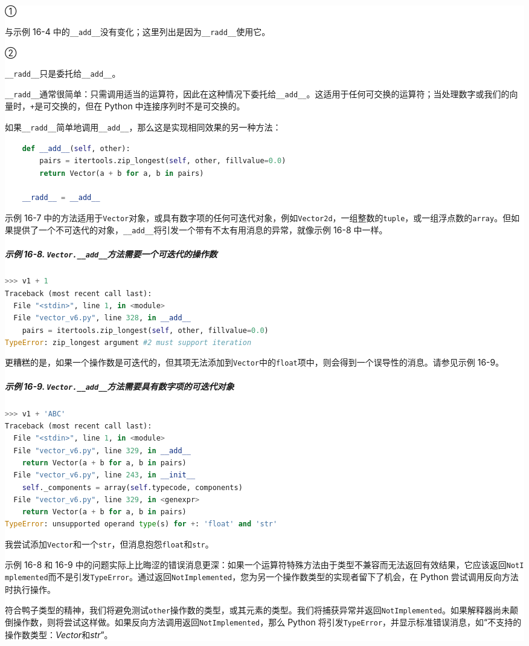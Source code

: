 ①

与示例 16-4 中的`__add__`没有变化；这里列出是因为`__radd__`使用它。

②

`__radd__`只是委托给`__add__`。

`__radd__`通常很简单：只需调用适当的运算符，因此在这种情况下委托给`__add__`。这适用于任何可交换的运算符；当处理数字或我们的向量时，`+`是可交换的，但在 Python 中连接序列时不是可交换的。

如果`__radd__`简单地调用`__add__`，那么这是实现相同效果的另一种方法：

```py
    def __add__(self, other):
        pairs = itertools.zip_longest(self, other, fillvalue=0.0)
        return Vector(a + b for a, b in pairs)

    __radd__ = __add__
```

示例 16-7 中的方法适用于`Vector`对象，或具有数字项的任何可迭代对象，例如`Vector2d`，一组整数的`tuple`，或一组浮点数的`array`。但如果提供了一个不可迭代的对象，`__add__`将引发一个带有不太有用消息的异常，就像示例 16-8 中一样。

##### 示例 16-8. `Vector.__add__`方法需要一个可迭代的操作数

```py
>>> v1 + 1
Traceback (most recent call last):
  File "<stdin>", line 1, in <module>
  File "vector_v6.py", line 328, in __add__
    pairs = itertools.zip_longest(self, other, fillvalue=0.0)
TypeError: zip_longest argument #2 must support iteration
```

更糟糕的是，如果一个操作数是可迭代的，但其项无法添加到`Vector`中的`float`项中，则会得到一个误导性的消息。请参见示例 16-9。

##### 示例 16-9. `Vector.__add__`方法需要具有数字项的可迭代对象

```py
>>> v1 + 'ABC'
Traceback (most recent call last):
  File "<stdin>", line 1, in <module>
  File "vector_v6.py", line 329, in __add__
    return Vector(a + b for a, b in pairs)
  File "vector_v6.py", line 243, in __init__
    self._components = array(self.typecode, components)
  File "vector_v6.py", line 329, in <genexpr>
    return Vector(a + b for a, b in pairs)
TypeError: unsupported operand type(s) for +: 'float' and 'str'
```

我尝试添加`Vector`和一个`str`，但消息抱怨`float`和`str`。

示例 16-8 和 16-9 中的问题实际上比晦涩的错误消息更深：如果一个运算符特殊方法由于类型不兼容而无法返回有效结果，它应该返回`NotImplemented`而不是引发`TypeError`。通过返回`NotImplemented`，您为另一个操作数类型的实现者留下了机会，在 Python 尝试调用反向方法时执行操作。

符合鸭子类型的精神，我们将避免测试`other`操作数的类型，或其元素的类型。我们将捕获异常并返回`NotImplemented`。如果解释器尚未颠倒操作数，则将尝试这样做。如果反向方法调用返回`NotImplemented`，那么 Python 将引发`TypeError`，并显示标准错误消息，如“不支持的操作数类型：*Vector*和*str*”。
